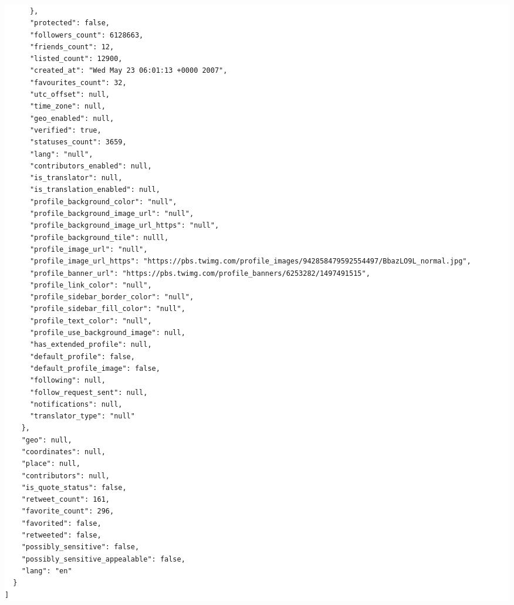           },
          "protected": false,
          "followers_count": 6128663,
          "friends_count": 12,
          "listed_count": 12900,
          "created_at": "Wed May 23 06:01:13 +0000 2007",
          "favourites_count": 32,
          "utc_offset": null,
          "time_zone": null,
          "geo_enabled": null,
          "verified": true,
          "statuses_count": 3659,
          "lang": "null",
          "contributors_enabled": null,
          "is_translator": null,
          "is_translation_enabled": null,
          "profile_background_color": "null",
          "profile_background_image_url": "null",
          "profile_background_image_url_https": "null",
          "profile_background_tile": nulll,
          "profile_image_url": "null",
          "profile_image_url_https": "https://pbs.twimg.com/profile_images/942858479592554497/BbazLO9L_normal.jpg",
          "profile_banner_url": "https://pbs.twimg.com/profile_banners/6253282/1497491515",
          "profile_link_color": "null",
          "profile_sidebar_border_color": "null",
          "profile_sidebar_fill_color": "null",
          "profile_text_color": "null",
          "profile_use_background_image": null,
          "has_extended_profile": null,
          "default_profile": false,
          "default_profile_image": false,
          "following": null,
          "follow_request_sent": null,
          "notifications": null,
          "translator_type": "null"
        },
        "geo": null,
        "coordinates": null,
        "place": null,
        "contributors": null,
        "is_quote_status": false,
        "retweet_count": 161,
        "favorite_count": 296,
        "favorited": false,
        "retweeted": false,
        "possibly_sensitive": false,
        "possibly_sensitive_appealable": false,
        "lang": "en"
      }
    ]
